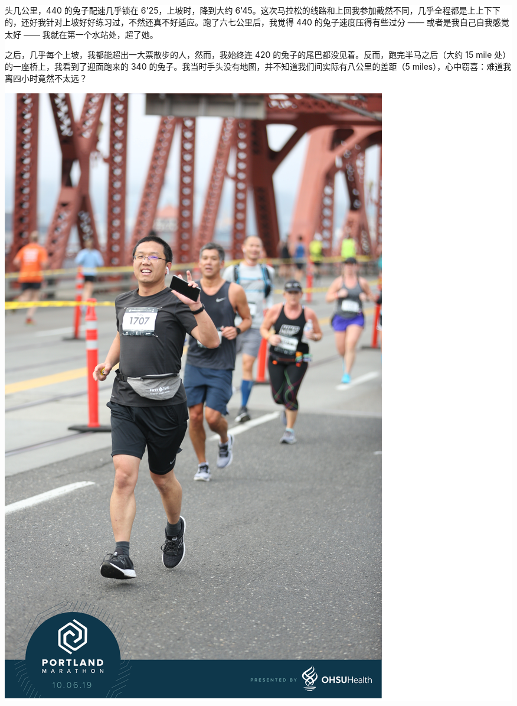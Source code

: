 头几公里，440 的兔子配速几乎锁在 6'25，上坡时，降到大约 6'45。这次马拉松的线路和上回我参加截然不同，几乎全程都是上上下下的，还好我针对上坡好好练习过，不然还真不好适应。跑了六七公里后，我觉得 440 的兔子速度压得有些过分 —— 或者是我自己自我感觉太好 —— 我就在第一个水站处，超了她。

之后，几乎每个上坡，我都能超出一大票散步的人，然而，我始终连 420 的兔子的尾巴都没见着。反而，跑完半马之后（大约 15 mile 处）的一座桥上，我看到了迎面跑来的 340 的兔子。我当时手头没有地图，并不知道我们间实际有八公里的差距（5 miles），心中窃喜：难道我离四小时竟然不太远？

![](assets/portland2.jpg)
